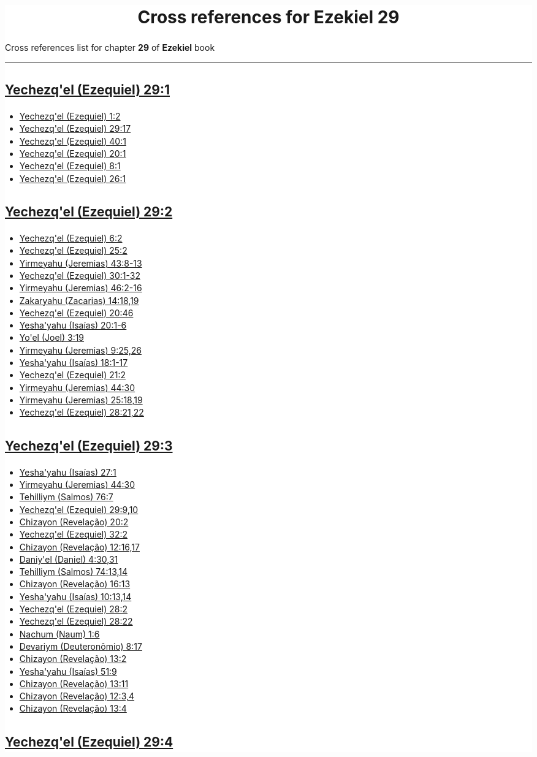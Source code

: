 <div align="center">

# Cross references for **Ezekiel 29**
</div>

Cross references list for chapter **29** of **Ezekiel** book

---

<h2 id="1"><a href="https://bible.ozzuu.com/pt_yah/Eze/29#1" target="_blank">Yechezq'el (Ezequiel) 29:1</a></h2>

- [Yechezq'el (Ezequiel) 1:2](https://bible.ozzuu.com/pt_yah/Eze/1#2)
- [Yechezq'el (Ezequiel) 29:17](https://bible.ozzuu.com/pt_yah/Eze/29#17)
- [Yechezq'el (Ezequiel) 40:1](https://bible.ozzuu.com/pt_yah/Eze/40#1)
- [Yechezq'el (Ezequiel) 20:1](https://bible.ozzuu.com/pt_yah/Eze/20#1)
- [Yechezq'el (Ezequiel) 8:1](https://bible.ozzuu.com/pt_yah/Eze/8#1)
- [Yechezq'el (Ezequiel) 26:1](https://bible.ozzuu.com/pt_yah/Eze/26#1)
<h2 id="2"><a href="https://bible.ozzuu.com/pt_yah/Eze/29#2" target="_blank">Yechezq'el (Ezequiel) 29:2</a></h2>

- [Yechezq'el (Ezequiel) 6:2](https://bible.ozzuu.com/pt_yah/Eze/6#2)
- [Yechezq'el (Ezequiel) 25:2](https://bible.ozzuu.com/pt_yah/Eze/25#2)
- [Yirmeyahu (Jeremias) 43:8-13](https://bible.ozzuu.com/pt_yah/Jer/43#8)
- [Yechezq'el (Ezequiel) 30:1-32](https://bible.ozzuu.com/pt_yah/Eze/30#1)
- [Yirmeyahu (Jeremias) 46:2-16](https://bible.ozzuu.com/pt_yah/Jer/46#2)
- [Zakaryahu (Zacarias) 14:18,19](https://bible.ozzuu.com/pt_yah/Zec/14#18)
- [Yechezq'el (Ezequiel) 20:46](https://bible.ozzuu.com/pt_yah/Eze/20#46)
- [Yesha'yahu (Isaías) 20:1-6](https://bible.ozzuu.com/pt_yah/Isa/20#1)
- [Yo'el (Joel) 3:19](https://bible.ozzuu.com/pt_yah/Jl/3#19)
- [Yirmeyahu (Jeremias) 9:25,26](https://bible.ozzuu.com/pt_yah/Jer/9#25)
- [Yesha'yahu (Isaías) 18:1-17](https://bible.ozzuu.com/pt_yah/Isa/18#1)
- [Yechezq'el (Ezequiel) 21:2](https://bible.ozzuu.com/pt_yah/Eze/21#2)
- [Yirmeyahu (Jeremias) 44:30](https://bible.ozzuu.com/pt_yah/Jer/44#30)
- [Yirmeyahu (Jeremias) 25:18,19](https://bible.ozzuu.com/pt_yah/Jer/25#18)
- [Yechezq'el (Ezequiel) 28:21,22](https://bible.ozzuu.com/pt_yah/Eze/28#21)
<h2 id="3"><a href="https://bible.ozzuu.com/pt_yah/Eze/29#3" target="_blank">Yechezq'el (Ezequiel) 29:3</a></h2>

- [Yesha'yahu (Isaías) 27:1](https://bible.ozzuu.com/pt_yah/Isa/27#1)
- [Yirmeyahu (Jeremias) 44:30](https://bible.ozzuu.com/pt_yah/Jer/44#30)
- [Tehilliym (Salmos) 76:7](https://bible.ozzuu.com/pt_yah/Psa/76#7)
- [Yechezq'el (Ezequiel) 29:9,10](https://bible.ozzuu.com/pt_yah/Eze/29#9)
- [Chizayon (Revelação) 20:2](https://bible.ozzuu.com/pt_yah/Rev/20#2)
- [Yechezq'el (Ezequiel) 32:2](https://bible.ozzuu.com/pt_yah/Eze/32#2)
- [Chizayon (Revelação) 12:16,17](https://bible.ozzuu.com/pt_yah/Rev/12#16)
- [Daniy'el (Daniel) 4:30,31](https://bible.ozzuu.com/pt_yah/Dan/4#30)
- [Tehilliym (Salmos) 74:13,14](https://bible.ozzuu.com/pt_yah/Psa/74#13)
- [Chizayon (Revelação) 16:13](https://bible.ozzuu.com/pt_yah/Rev/16#13)
- [Yesha'yahu (Isaías) 10:13,14](https://bible.ozzuu.com/pt_yah/Isa/10#13)
- [Yechezq'el (Ezequiel) 28:2](https://bible.ozzuu.com/pt_yah/Eze/28#2)
- [Yechezq'el (Ezequiel) 28:22](https://bible.ozzuu.com/pt_yah/Eze/28#22)
- [Nachum (Naum) 1:6](https://bible.ozzuu.com/pt_yah/Nah/1#6)
- [Devariym (Deuteronômio) 8:17](https://bible.ozzuu.com/pt_yah/Deu/8#17)
- [Chizayon (Revelação) 13:2](https://bible.ozzuu.com/pt_yah/Rev/13#2)
- [Yesha'yahu (Isaías) 51:9](https://bible.ozzuu.com/pt_yah/Isa/51#9)
- [Chizayon (Revelação) 13:11](https://bible.ozzuu.com/pt_yah/Rev/13#11)
- [Chizayon (Revelação) 12:3,4](https://bible.ozzuu.com/pt_yah/Rev/12#3)
- [Chizayon (Revelação) 13:4](https://bible.ozzuu.com/pt_yah/Rev/13#4)
<h2 id="4"><a href="https://bible.ozzuu.com/pt_yah/Eze/29#4" target="_blank">Yechezq'el (Ezequiel) 29:4</a></h2>
